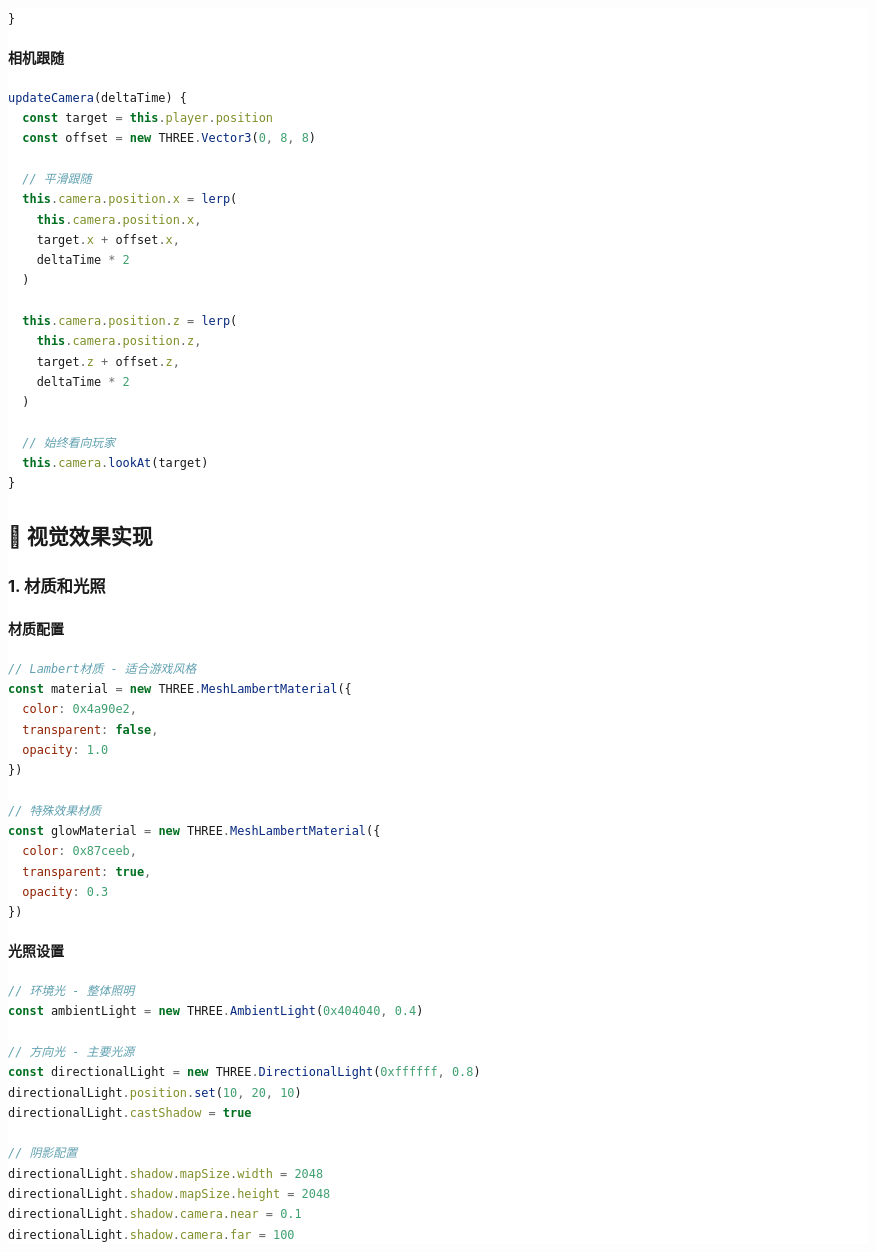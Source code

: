 ```javascript
}
```

#### 相机跟随
```javascript
updateCamera(deltaTime) {
  const target = this.player.position
  const offset = new THREE.Vector3(0, 8, 8)
  
  // 平滑跟随
  this.camera.position.x = lerp(
    this.camera.position.x, 
    target.x + offset.x, 
    deltaTime * 2
  )
  
  this.camera.position.z = lerp(
    this.camera.position.z, 
    target.z + offset.z, 
    deltaTime * 2
  )
  
  // 始终看向玩家
  this.camera.lookAt(target)
}
```

## 🎨 视觉效果实现

### 1. 材质和光照

#### 材质配置
```javascript
// Lambert材质 - 适合游戏风格
const material = new THREE.MeshLambertMaterial({
  color: 0x4a90e2,
  transparent: false,
  opacity: 1.0
})

// 特殊效果材质
const glowMaterial = new THREE.MeshLambertMaterial({
  color: 0x87ceeb,
  transparent: true,
  opacity: 0.3
})
```

#### 光照设置
```javascript
// 环境光 - 整体照明
const ambientLight = new THREE.AmbientLight(0x404040, 0.4)

// 方向光 - 主要光源
const directionalLight = new THREE.DirectionalLight(0xffffff, 0.8)
directionalLight.position.set(10, 20, 10)
directionalLight.castShadow = true

// 阴影配置
directionalLight.shadow.mapSize.width = 2048
directionalLight.shadow.mapSize.height = 2048
directionalLight.shadow.camera.near = 0.1
directionalLight.shadow.camera.far = 100
```